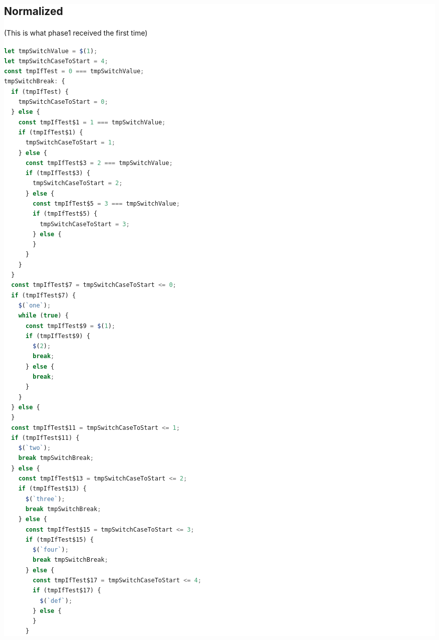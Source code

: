 

## Normalized
(This is what phase1 received the first time)

`````js filename=intro
let tmpSwitchValue = $(1);
let tmpSwitchCaseToStart = 4;
const tmpIfTest = 0 === tmpSwitchValue;
tmpSwitchBreak: {
  if (tmpIfTest) {
    tmpSwitchCaseToStart = 0;
  } else {
    const tmpIfTest$1 = 1 === tmpSwitchValue;
    if (tmpIfTest$1) {
      tmpSwitchCaseToStart = 1;
    } else {
      const tmpIfTest$3 = 2 === tmpSwitchValue;
      if (tmpIfTest$3) {
        tmpSwitchCaseToStart = 2;
      } else {
        const tmpIfTest$5 = 3 === tmpSwitchValue;
        if (tmpIfTest$5) {
          tmpSwitchCaseToStart = 3;
        } else {
        }
      }
    }
  }
  const tmpIfTest$7 = tmpSwitchCaseToStart <= 0;
  if (tmpIfTest$7) {
    $(`one`);
    while (true) {
      const tmpIfTest$9 = $(1);
      if (tmpIfTest$9) {
        $(2);
        break;
      } else {
        break;
      }
    }
  } else {
  }
  const tmpIfTest$11 = tmpSwitchCaseToStart <= 1;
  if (tmpIfTest$11) {
    $(`two`);
    break tmpSwitchBreak;
  } else {
    const tmpIfTest$13 = tmpSwitchCaseToStart <= 2;
    if (tmpIfTest$13) {
      $(`three`);
      break tmpSwitchBreak;
    } else {
      const tmpIfTest$15 = tmpSwitchCaseToStart <= 3;
      if (tmpIfTest$15) {
        $(`four`);
        break tmpSwitchBreak;
      } else {
        const tmpIfTest$17 = tmpSwitchCaseToStart <= 4;
        if (tmpIfTest$17) {
          $(`def`);
        } else {
        }
      }
`````